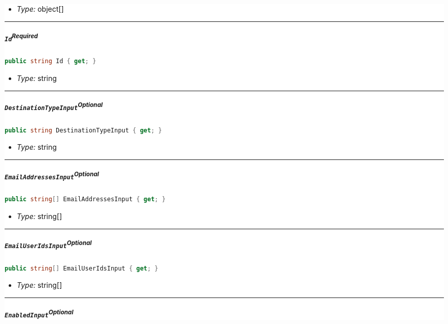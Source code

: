 - *Type:* object[]

---

##### `Id`<sup>Required</sup> <a name="Id" id="@cdktf/provider-tfe.notificationConfiguration.NotificationConfiguration.property.id"></a>

```csharp
public string Id { get; }
```

- *Type:* string

---

##### `DestinationTypeInput`<sup>Optional</sup> <a name="DestinationTypeInput" id="@cdktf/provider-tfe.notificationConfiguration.NotificationConfiguration.property.destinationTypeInput"></a>

```csharp
public string DestinationTypeInput { get; }
```

- *Type:* string

---

##### `EmailAddressesInput`<sup>Optional</sup> <a name="EmailAddressesInput" id="@cdktf/provider-tfe.notificationConfiguration.NotificationConfiguration.property.emailAddressesInput"></a>

```csharp
public string[] EmailAddressesInput { get; }
```

- *Type:* string[]

---

##### `EmailUserIdsInput`<sup>Optional</sup> <a name="EmailUserIdsInput" id="@cdktf/provider-tfe.notificationConfiguration.NotificationConfiguration.property.emailUserIdsInput"></a>

```csharp
public string[] EmailUserIdsInput { get; }
```

- *Type:* string[]

---

##### `EnabledInput`<sup>Optional</sup> <a name="EnabledInput" id="@cdktf/provider-tfe.notificationConfiguration.NotificationConfiguration.property.enabledInput"></a>
